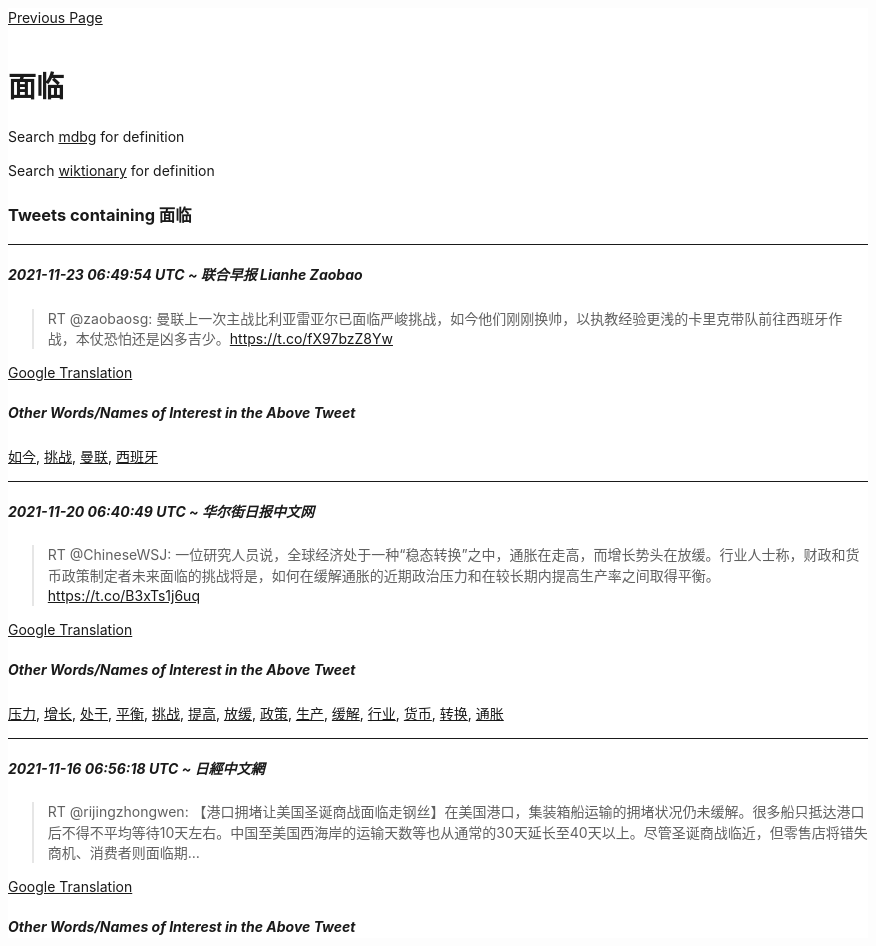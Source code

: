 [Previous Page](面临-01.md)
# 面临

Search [mdbg](https://www.mdbg.net/chinese/dictionary?page=worddict&wdrst=0&wdqb=面临) for definition

Search [wiktionary](https://en.wiktionary.org/wiki/面临) for definition

### Tweets containing 面临

___
##### 2021-11-23 06:49:54 UTC ~ 联合早报 Lianhe Zaobao
> RT @zaobaosg: 曼联上一次主战比利亚雷亚尔已面临严峻挑战，如今他们刚刚换帅，以执教经验更浅的卡里克带队前往西班牙作战，本仗恐怕还是凶多吉少。https://t.co/fX97bzZ8Yw

[Google Translation](https://translate.google.com/?hi=en&tab=TT&sl=zh-CN&tl=en&op=translate&text=RT+%40zaobaosg%3A+%E6%9B%BC%E8%81%94%E4%B8%8A%E4%B8%80%E6%AC%A1%E4%B8%BB%E6%88%98%E6%AF%94%E5%88%A9%E4%BA%9A%E9%9B%B7%E4%BA%9A%E5%B0%94%E5%B7%B2%E9%9D%A2%E4%B8%B4%E4%B8%A5%E5%B3%BB%E6%8C%91%E6%88%98%EF%BC%8C%E5%A6%82%E4%BB%8A%E4%BB%96%E4%BB%AC%E5%88%9A%E5%88%9A%E6%8D%A2%E5%B8%85%EF%BC%8C%E4%BB%A5%E6%89%A7%E6%95%99%E7%BB%8F%E9%AA%8C%E6%9B%B4%E6%B5%85%E7%9A%84%E5%8D%A1%E9%87%8C%E5%85%8B%E5%B8%A6%E9%98%9F%E5%89%8D%E5%BE%80%E8%A5%BF%E7%8F%AD%E7%89%99%E4%BD%9C%E6%88%98%EF%BC%8C%E6%9C%AC%E4%BB%97%E6%81%90%E6%80%95%E8%BF%98%E6%98%AF%E5%87%B6%E5%A4%9A%E5%90%89%E5%B0%91%E3%80%82https%3A%2F%2Ft.co%2FfX97bzZ8Yw)
##### Other Words/Names of Interest in the Above Tweet
[如今](如今.md), [挑战](挑战.md), [曼联](曼联.md), [西班牙](西班牙.md)
___
##### 2021-11-20 06:40:49 UTC ~ 华尔街日报中文网
> RT @ChineseWSJ: 一位研究人员说，全球经济处于一种“稳态转换”之中，通胀在走高，而增长势头在放缓。行业人士称，财政和货币政策制定者未来面临的挑战将是，如何在缓解通胀的近期政治压力和在较长期内提高生产率之间取得平衡。https://t.co/B3xTs1j6uq

[Google Translation](https://translate.google.com/?hi=en&tab=TT&sl=zh-CN&tl=en&op=translate&text=RT+%40ChineseWSJ%3A+%E4%B8%80%E4%BD%8D%E7%A0%94%E7%A9%B6%E4%BA%BA%E5%91%98%E8%AF%B4%EF%BC%8C%E5%85%A8%E7%90%83%E7%BB%8F%E6%B5%8E%E5%A4%84%E4%BA%8E%E4%B8%80%E7%A7%8D%E2%80%9C%E7%A8%B3%E6%80%81%E8%BD%AC%E6%8D%A2%E2%80%9D%E4%B9%8B%E4%B8%AD%EF%BC%8C%E9%80%9A%E8%83%80%E5%9C%A8%E8%B5%B0%E9%AB%98%EF%BC%8C%E8%80%8C%E5%A2%9E%E9%95%BF%E5%8A%BF%E5%A4%B4%E5%9C%A8%E6%94%BE%E7%BC%93%E3%80%82%E8%A1%8C%E4%B8%9A%E4%BA%BA%E5%A3%AB%E7%A7%B0%EF%BC%8C%E8%B4%A2%E6%94%BF%E5%92%8C%E8%B4%A7%E5%B8%81%E6%94%BF%E7%AD%96%E5%88%B6%E5%AE%9A%E8%80%85%E6%9C%AA%E6%9D%A5%E9%9D%A2%E4%B8%B4%E7%9A%84%E6%8C%91%E6%88%98%E5%B0%86%E6%98%AF%EF%BC%8C%E5%A6%82%E4%BD%95%E5%9C%A8%E7%BC%93%E8%A7%A3%E9%80%9A%E8%83%80%E7%9A%84%E8%BF%91%E6%9C%9F%E6%94%BF%E6%B2%BB%E5%8E%8B%E5%8A%9B%E5%92%8C%E5%9C%A8%E8%BE%83%E9%95%BF%E6%9C%9F%E5%86%85%E6%8F%90%E9%AB%98%E7%94%9F%E4%BA%A7%E7%8E%87%E4%B9%8B%E9%97%B4%E5%8F%96%E5%BE%97%E5%B9%B3%E8%A1%A1%E3%80%82https%3A%2F%2Ft.co%2FB3xTs1j6uq)
##### Other Words/Names of Interest in the Above Tweet
[压力](压力.md), [增长](增长.md), [处于](处于.md), [平衡](平衡.md), [挑战](挑战.md), [提高](提高.md), [放缓](放缓.md), [政策](政策.md), [生产](生产.md), [缓解](缓解.md), [行业](行业.md), [货币](货币.md), [转换](转换.md), [通胀](通胀.md)
___
##### 2021-11-16 06:56:18 UTC ~ 日經中文網
> RT @rijingzhongwen: 【港口拥堵让美国圣诞商战面临走钢丝】在美国港口，集装箱船运输的拥堵状况仍未缓解。很多船只抵达港口后不得不平均等待10天左右。中国至美国西海岸的运输天数等也从通常的30天延长至40天以上。尽管圣诞商战临近，但零售店将错失商机、消费者则面临期…

[Google Translation](https://translate.google.com/?hi=en&tab=TT&sl=zh-CN&tl=en&op=translate&text=RT+%40rijingzhongwen%3A+%E3%80%90%E6%B8%AF%E5%8F%A3%E6%8B%A5%E5%A0%B5%E8%AE%A9%E7%BE%8E%E5%9B%BD%E5%9C%A3%E8%AF%9E%E5%95%86%E6%88%98%E9%9D%A2%E4%B8%B4%E8%B5%B0%E9%92%A2%E4%B8%9D%E3%80%91%E5%9C%A8%E7%BE%8E%E5%9B%BD%E6%B8%AF%E5%8F%A3%EF%BC%8C%E9%9B%86%E8%A3%85%E7%AE%B1%E8%88%B9%E8%BF%90%E8%BE%93%E7%9A%84%E6%8B%A5%E5%A0%B5%E7%8A%B6%E5%86%B5%E4%BB%8D%E6%9C%AA%E7%BC%93%E8%A7%A3%E3%80%82%E5%BE%88%E5%A4%9A%E8%88%B9%E5%8F%AA%E6%8A%B5%E8%BE%BE%E6%B8%AF%E5%8F%A3%E5%90%8E%E4%B8%8D%E5%BE%97%E4%B8%8D%E5%B9%B3%E5%9D%87%E7%AD%89%E5%BE%8510%E5%A4%A9%E5%B7%A6%E5%8F%B3%E3%80%82%E4%B8%AD%E5%9B%BD%E8%87%B3%E7%BE%8E%E5%9B%BD%E8%A5%BF%E6%B5%B7%E5%B2%B8%E7%9A%84%E8%BF%90%E8%BE%93%E5%A4%A9%E6%95%B0%E7%AD%89%E4%B9%9F%E4%BB%8E%E9%80%9A%E5%B8%B8%E7%9A%8430%E5%A4%A9%E5%BB%B6%E9%95%BF%E8%87%B340%E5%A4%A9%E4%BB%A5%E4%B8%8A%E3%80%82%E5%B0%BD%E7%AE%A1%E5%9C%A3%E8%AF%9E%E5%95%86%E6%88%98%E4%B8%B4%E8%BF%91%EF%BC%8C%E4%BD%86%E9%9B%B6%E5%94%AE%E5%BA%97%E5%B0%86%E9%94%99%E5%A4%B1%E5%95%86%E6%9C%BA%E3%80%81%E6%B6%88%E8%B4%B9%E8%80%85%E5%88%99%E9%9D%A2%E4%B8%B4%E6%9C%9F%E2%80%A6)
##### Other Words/Names of Interest in the Above Tweet